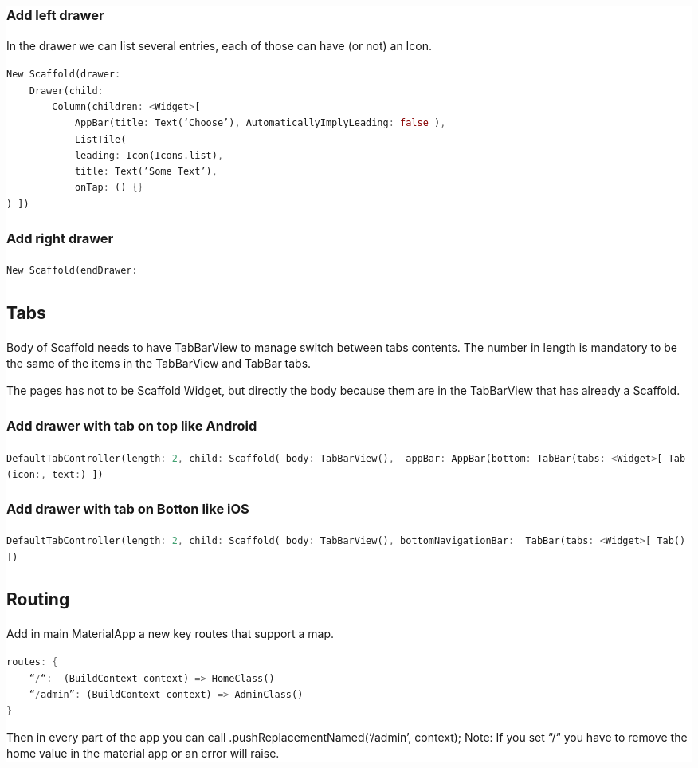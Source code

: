 ### Add left drawer
In the drawer we can list several entries, each of those can have (or not) an Icon.
```dart
New Scaffold(drawer: 
	Drawer(child: 
		Column(children: <Widget>[ 
			AppBar(title: Text(‘Choose’), AutomaticallyImplyLeading: false ), 
			ListTile(
			leading: Icon(Icons.list),
			title: Text(’Some Text’), 
			onTap: () {} 
) ])
```

### Add right drawer 
`New Scaffold(endDrawer:`



## Tabs
Body of Scaffold needs to have TabBarView to manage switch between tabs contents.
The number in length is mandatory to be the same of the items in the TabBarView and TabBar tabs.

The pages has not to be Scaffold Widget, but directly the body because them are in the TabBarView that has already a Scaffold.

### Add drawer with tab on top like Android
```dart
DefaultTabController(length: 2, child: Scaffold( body: TabBarView(),  appBar: AppBar(bottom: TabBar(tabs: <Widget>[ Tab(icon:, text:) ])
```

### Add drawer with tab on Botton like iOS
```dart
DefaultTabController(length: 2, child: Scaffold( body: TabBarView(), bottomNavigationBar:  TabBar(tabs: <Widget>[ Tab() ])
```


## Routing
Add in main MaterialApp a new key routes that support a map.

```dart
routes: {
	“/“:  (BuildContext context) => HomeClass()
	“/admin”: (BuildContext context) => AdminClass()
}
```

Then in every part of the app you can call .pushReplacementNamed(‘/admin’, context);
Note:
If you set “/“ you have to remove the home value in the material app or an error will raise.
